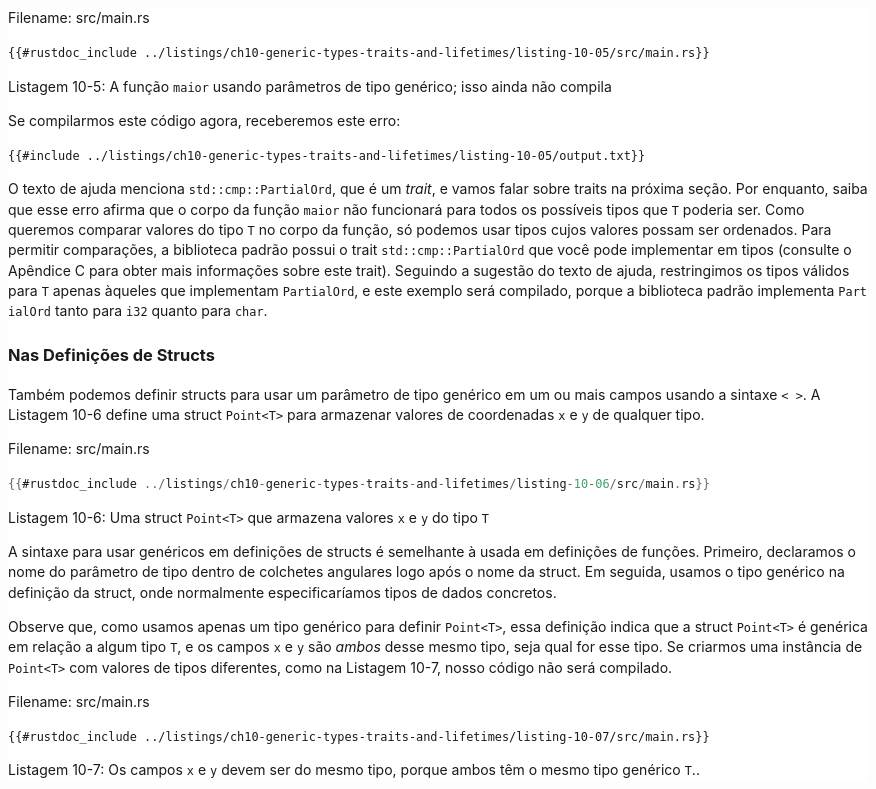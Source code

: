 <span class="filename">Filename: src/main.rs</span>

```rust,ignore,does_not_compile
{{#rustdoc_include ../listings/ch10-generic-types-traits-and-lifetimes/listing-10-05/src/main.rs}}
```

<span class="caption">Listagem 10-5: A função `maior` usando parâmetros de tipo genérico; isso ainda não compila</span>

Se compilarmos este código agora, receberemos este erro:

```console
{{#include ../listings/ch10-generic-types-traits-and-lifetimes/listing-10-05/output.txt}}
```

O texto de ajuda menciona `std::cmp::PartialOrd`, que é um *trait*, e vamos falar sobre traits na próxima seção. Por enquanto, saiba que esse erro afirma que o corpo da função `maior` não funcionará para todos os possíveis tipos que `T` poderia ser. Como queremos comparar valores do tipo `T` no corpo da função, só podemos usar tipos cujos valores possam ser ordenados. Para permitir comparações, a biblioteca padrão possui o trait `std::cmp::PartialOrd` que você pode implementar em tipos (consulte o Apêndice C para obter mais informações sobre este trait). Seguindo a sugestão do texto de ajuda, restringimos os tipos válidos para `T` apenas àqueles que implementam `PartialOrd`, e este exemplo será compilado, porque a biblioteca padrão implementa `PartialOrd` tanto para `i32` quanto para `char`.

### Nas Definições de Structs

Também podemos definir structs para usar um parâmetro de tipo genérico em um ou mais campos usando a sintaxe `< >`. A Listagem 10-6 define uma struct `Point<T>` para armazenar valores de coordenadas `x` e `y` de qualquer tipo.

<span class="filename">Filename: src/main.rs</span>

```rust
{{#rustdoc_include ../listings/ch10-generic-types-traits-and-lifetimes/listing-10-06/src/main.rs}}
```

<span class="caption">Listagem 10-6: Uma struct `Point<T>` que armazena valores `x` e `y` do tipo `T`</span>

A sintaxe para usar genéricos em definições de structs é semelhante à usada em definições de funções. Primeiro, declaramos o nome do parâmetro de tipo dentro de colchetes angulares logo após o nome da struct. Em seguida, usamos o tipo genérico na definição da struct, onde normalmente especificaríamos tipos de dados concretos.

Observe que, como usamos apenas um tipo genérico para definir `Point<T>`, essa definição indica que a struct `Point<T>` é genérica em relação a algum tipo `T`, e os campos `x` e `y` são *ambos* desse mesmo tipo, seja qual for esse tipo. Se criarmos uma instância de `Point<T>` com valores de tipos diferentes, como na Listagem 10-7, nosso código não será compilado.

<span class="filename">Filename: src/main.rs</span>

```rust,ignore,does_not_compile
{{#rustdoc_include ../listings/ch10-generic-types-traits-and-lifetimes/listing-10-07/src/main.rs}}
```

<span class="caption">Listagem 10-7: Os campos `x` e `y` devem ser do mesmo tipo, porque ambos têm o mesmo tipo genérico `T`..</span>
